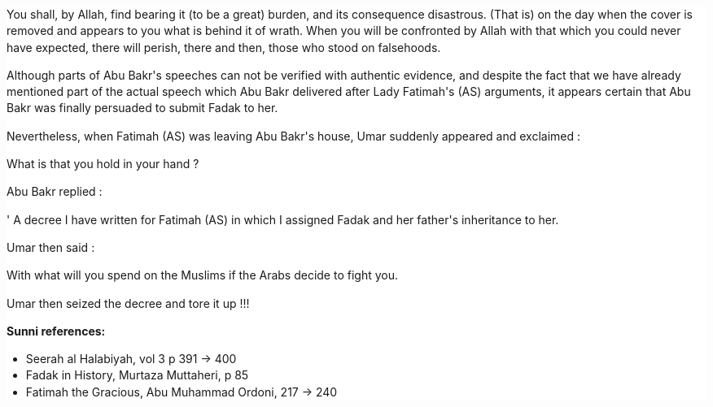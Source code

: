 You shall, by Allah, find bearing it (to be a great) burden, and its
consequence disastrous. (That is) on the day when the cover is removed
and appears to you what is behind it of wrath. When you will be
confronted by Allah with that which you could never have expected, there
will perish, there and then, those who stood on falsehoods.

Although parts of Abu Bakr's speeches can not be verified with
authentic evidence, and despite the fact that we have already mentioned
part of the actual speech which Abu Bakr delivered after Lady Fatimah's
(AS) arguments, it appears certain that Abu Bakr was finally persuaded
to submit Fadak to her.

Nevertheless, when Fatimah (AS) was leaving Abu Bakr's house, Umar
suddenly appeared and exclaimed :

What is that you hold in your hand ?

Abu Bakr replied :

' A decree I have written for Fatimah (AS) in which I assigned Fadak
and her father's inheritance to her.

Umar then said :

With what will you spend on the Muslims if the Arabs decide to fight
you.

Umar then seized the decree and tore it up !!!

**Sunni references:**

- Seerah al Halabiyah, vol 3 p 391 -\> 400
- Fadak in History, Murtaza Muttaheri, p 85
- Fatimah the Gracious, Abu Muhammad Ordoni, 217 -\> 240


